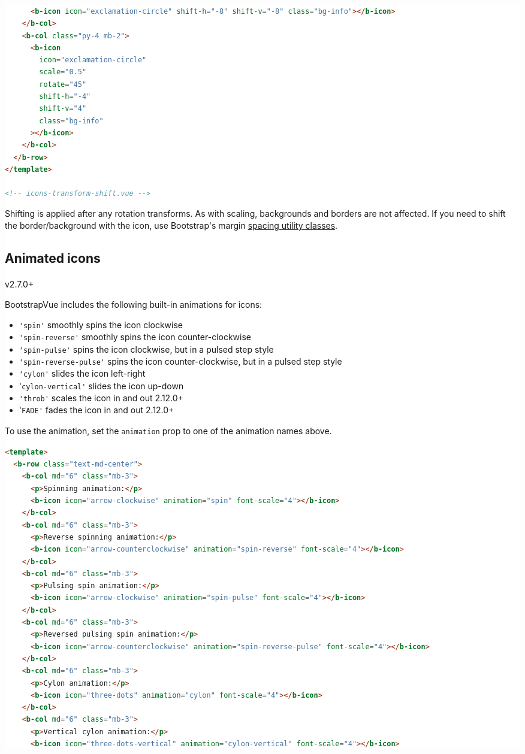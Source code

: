 ```html
      <b-icon icon="exclamation-circle" shift-h="-8" shift-v="-8" class="bg-info"></b-icon>
    </b-col>
    <b-col class="py-4 mb-2">
      <b-icon
        icon="exclamation-circle"
        scale="0.5"
        rotate="45"
        shift-h="-4"
        shift-v="4"
        class="bg-info"
      ></b-icon>
    </b-col>
  </b-row>
</template>

<!-- icons-transform-shift.vue -->
```

Shifting is applied after any rotation transforms. As with scaling, backgrounds and borders are not
affected. If you need to shift the border/background with the icon, use Bootstrap's margin
[spacing utility classes](/docs/reference/utility-classes).

## Animated icons

<span class="badge badge-info small">v2.7.0+</span>

BootstrapVue includes the following built-in animations for icons:

- `'spin'` smoothly spins the icon clockwise
- `'spin-reverse'` smoothly spins the icon counter-clockwise
- `'spin-pulse'` spins the icon clockwise, but in a pulsed step style
- `'spin-reverse-pulse'` spins the icon counter-clockwise, but in a pulsed step style
- `'cylon'` slides the icon left-right
- '`cylon-vertical'` slides the icon up-down
- `'throb'` scales the icon in and out <span class="badge badge-info small">2.12.0+</span>
- '`FADE'` fades the icon in and out <span class="badge badge-info small">2.12.0+</span>

To use the animation, set the `animation` prop to one of the animation names above.

```html
<template>
  <b-row class="text-md-center">
    <b-col md="6" class="mb-3">
      <p>Spinning animation:</p>
      <b-icon icon="arrow-clockwise" animation="spin" font-scale="4"></b-icon>
    </b-col>
    <b-col md="6" class="mb-3">
      <p>Reverse spinning animation:</p>
      <b-icon icon="arrow-counterclockwise" animation="spin-reverse" font-scale="4"></b-icon>
    </b-col>
    <b-col md="6" class="mb-3">
      <p>Pulsing spin animation:</p>
      <b-icon icon="arrow-clockwise" animation="spin-pulse" font-scale="4"></b-icon>
    </b-col>
    <b-col md="6" class="mb-3">
      <p>Reversed pulsing spin animation:</p>
      <b-icon icon="arrow-counterclockwise" animation="spin-reverse-pulse" font-scale="4"></b-icon>
    </b-col>
    <b-col md="6" class="mb-3">
      <p>Cylon animation:</p>
      <b-icon icon="three-dots" animation="cylon" font-scale="4"></b-icon>
    </b-col>
    <b-col md="6" class="mb-3">
      <p>Vertical cylon animation:</p>
      <b-icon icon="three-dots-vertical" animation="cylon-vertical" font-scale="4"></b-icon>
```